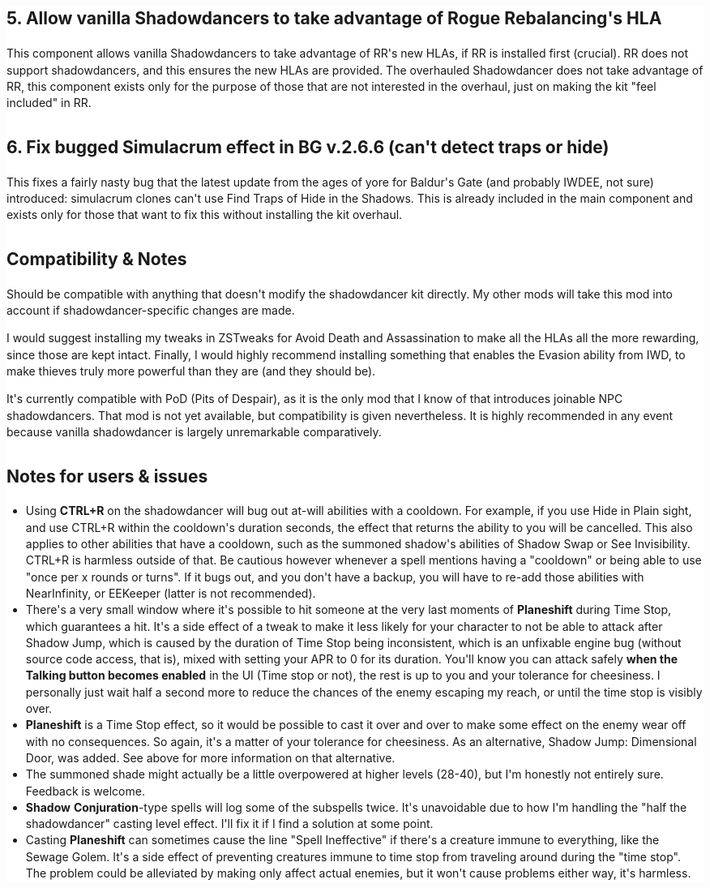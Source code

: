 ## 5. Allow vanilla Shadowdancers to take advantage of Rogue Rebalancing's HLA

This component allows vanilla Shadowdancers to take advantage of RR's new HLAs, if RR is installed first (crucial). RR does not support shadowdancers, and this ensures the new HLAs are provided. The overhauled Shadowdancer does not take advantage of RR, this component exists only for the purpose of those that are not interested in the overhaul, just on making the kit "feel included" in RR.

## 6. Fix bugged Simulacrum effect in BG v.2.6.6 (can't detect traps or hide)

This fixes a fairly nasty bug that the latest update from the ages of yore for Baldur's Gate (and probably IWDEE, not sure) introduced: simulacrum clones can't use Find Traps of Hide in the Shadows. This is already included in the main component and exists only for those that want to fix this without installing the kit overhaul.

## Compatibility & Notes

Should be compatible with anything that doesn't modify the shadowdancer kit directly. My other mods will take this mod into account if shadowdancer-specific changes are made.

I would suggest installing my tweaks in ZSTweaks for Avoid Death and Assassination to make all the HLAs all the more rewarding, since those are kept intact. Finally, I would highly recommend installing something that enables the Evasion ability from IWD, to make thieves truly more powerful than they are (and they should be).

It's currently compatible with PoD (Pits of Despair), as it is the only mod that I know of that introduces joinable NPC shadowdancers. That mod is not yet available, but compatibility is given nevertheless. It is highly recommended in any event because vanilla shadowdancer is largely unremarkable comparatively.

## Notes for users & issues

- Using **CTRL+R** on the shadowdancer will bug out at-will abilities with a cooldown. For example, if you use Hide in Plain sight, and use CTRL+R within the cooldown's duration seconds, the effect that returns the ability to you will be cancelled. This also applies to other abilities that have a cooldown, such as the summoned shadow's abilities of Shadow Swap or See Invisibility. CTRL+R is harmless outside of that. Be cautious however whenever a spell mentions having a "cooldown" or being able to use "once per x rounds or turns". If it bugs out, and you don't have a backup, you will have to re-add those abilities with NearInfinity, or EEKeeper (latter is not recommended).
- There's a very small window where it's possible to hit someone at the very last moments of **Planeshift** during Time Stop, which guarantees a hit. It's a side effect of a tweak to make it less likely for your character to not be able to attack after Shadow Jump, which is caused by the duration of Time Stop being inconsistent, which is an unfixable engine bug (without source code access, that is), mixed with setting your APR to 0 for its duration. You'll know you can attack safely **when the Talking button becomes enabled** in the UI (Time stop or not), the rest is up to you and your tolerance for cheesiness. I personally just wait half a second more to reduce the chances of the enemy escaping my reach, or until the time stop is visibly over.
- **Planeshift** is a Time Stop effect, so it would be possible to cast it over and over to make some effect on the enemy wear off with no consequences. So again, it's a matter of your tolerance for cheesiness. As an alternative, Shadow Jump: Dimensional Door, was added. See above for more information on that alternative.
- The summoned shade might actually be a little overpowered at higher levels (28-40), but I'm honestly not entirely sure. Feedback is welcome.
- **Shadow** **Conjuration**-type spells will log some of the subspells twice. It's unavoidable due to how I'm handling the "half the shadowdancer" casting level effect. I'll fix it if I find a solution at some point.
- Casting **Planeshift** can sometimes cause the line "Spell Ineffective" if there's a creature immune to everything, like the Sewage Golem. It's a side effect of preventing creatures immune to time stop from traveling around during the "time stop". The problem could be alleviated by making only affect actual enemies, but it won't cause problems either way, it's harmless.
